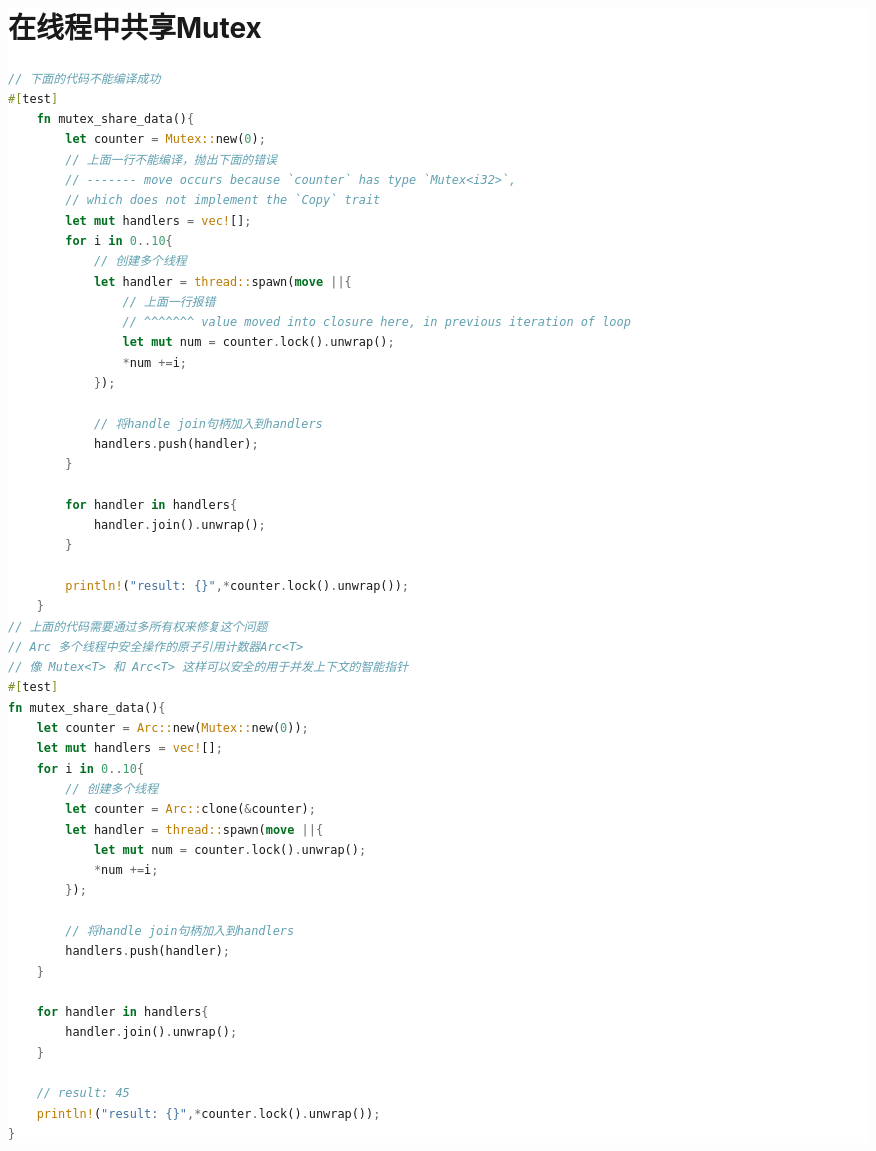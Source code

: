 # 在线程中共享Mutex<T>
```rust
// 下面的代码不能编译成功
#[test]
    fn mutex_share_data(){
        let counter = Mutex::new(0);
        // 上面一行不能编译，抛出下面的错误
        // ------- move occurs because `counter` has type `Mutex<i32>`,
        // which does not implement the `Copy` trait
        let mut handlers = vec![];
        for i in 0..10{
            // 创建多个线程
            let handler = thread::spawn(move ||{
                // 上面一行报错
                // ^^^^^^^ value moved into closure here, in previous iteration of loop
                let mut num = counter.lock().unwrap();
                *num +=i;
            });

            // 将handle join句柄加入到handlers
            handlers.push(handler);
        }

        for handler in handlers{
            handler.join().unwrap();
        }

        println!("result: {}",*counter.lock().unwrap());
    }
// 上面的代码需要通过多所有权来修复这个问题
// Arc 多个线程中安全操作的原子引用计数器Arc<T>
// 像 Mutex<T> 和 Arc<T> 这样可以安全的用于并发上下文的智能指针
#[test]
fn mutex_share_data(){
    let counter = Arc::new(Mutex::new(0));
    let mut handlers = vec![];
    for i in 0..10{
        // 创建多个线程
        let counter = Arc::clone(&counter);
        let handler = thread::spawn(move ||{
            let mut num = counter.lock().unwrap();
            *num +=i;
        });

        // 将handle join句柄加入到handlers
        handlers.push(handler);
    }

    for handler in handlers{
        handler.join().unwrap();
    }

    // result: 45
    println!("result: {}",*counter.lock().unwrap());
}
```
